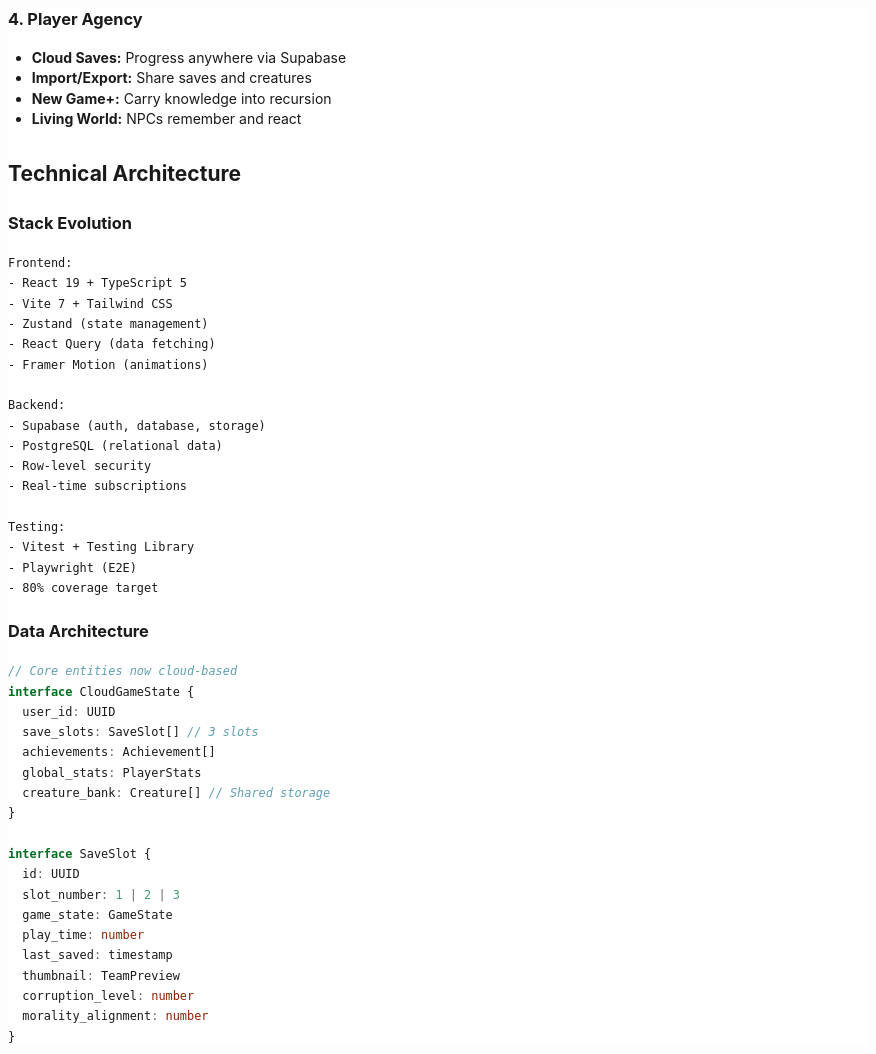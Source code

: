 ### 4. Player Agency
- **Cloud Saves:** Progress anywhere via Supabase
- **Import/Export:** Share saves and creatures
- **New Game+:** Carry knowledge into recursion
- **Living World:** NPCs remember and react

## Technical Architecture

### Stack Evolution
```
Frontend:
- React 19 + TypeScript 5
- Vite 7 + Tailwind CSS
- Zustand (state management)
- React Query (data fetching)
- Framer Motion (animations)

Backend:
- Supabase (auth, database, storage)
- PostgreSQL (relational data)
- Row-level security
- Real-time subscriptions

Testing:
- Vitest + Testing Library
- Playwright (E2E)
- 80% coverage target
```

### Data Architecture
```typescript
// Core entities now cloud-based
interface CloudGameState {
  user_id: UUID
  save_slots: SaveSlot[] // 3 slots
  achievements: Achievement[]
  global_stats: PlayerStats
  creature_bank: Creature[] // Shared storage
}

interface SaveSlot {
  id: UUID
  slot_number: 1 | 2 | 3
  game_state: GameState
  play_time: number
  last_saved: timestamp
  thumbnail: TeamPreview
  corruption_level: number
  morality_alignment: number
}
```
